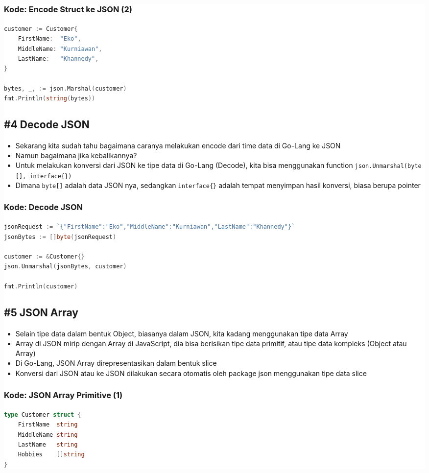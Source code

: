 ### Kode: Encode Struct ke JSON (2)

```go
customer := Customer{
	FirstName:  "Eko",
	MiddleName: "Kurniawan",
	LastName:   "Khannedy",
}

bytes, _, := json.Marshal(customer)
fmt.Println(string(bytes))
```

## #4 Decode JSON

- Sekarang kita sudah tahu bagaimana caranya melakukan encode dari time data di Go-Lang ke JSON
- Namun bagaimana jika kebalikannya?
- Untuk melakukan konversi dari JSON ke tipe data di Go-Lang (Decode), kita bisa menggunakan function `json.Unmarshal(byte[], interface{})`
- Dimana `byte[]` adalah data JSON nya, sedangkan `interface{}` adalah tempat menyimpan hasil konversi, biasa berupa pointer

### Kode: Decode JSON

```go
jsonRequest := `{"FirstName":"Eko","MiddleName":"Kurniawan","LastName":"Khannedy"}`
jsonBytes := []byte(jsonRequest)

customer := &Customer{}
json.Unmarshal(jsonBytes, customer)

fmt.Println(customer)
```

## #5 JSON Array

- Selain tipe data dalam bentuk Object, biasanya dalam JSON, kita kadang menggunakan tipe data Array
- Array di JSON mirip dengan Array di JavaScript, dia bisa berisikan tipe data primitif, atau tipe data kompleks (Object atau Array)
- Di Go-Lang, JSON Array direpresentasikan dalam bentuk slice
- Konversi dari JSON atau ke JSON dilakukan secara otomatis oleh package json menggunakan tipe data slice

### Kode: JSON Array Primitive (1)

```go
type Customer struct {
	FirstName  string
	MiddleName string
	LastName   string
	Hobbies    []string
}
```
